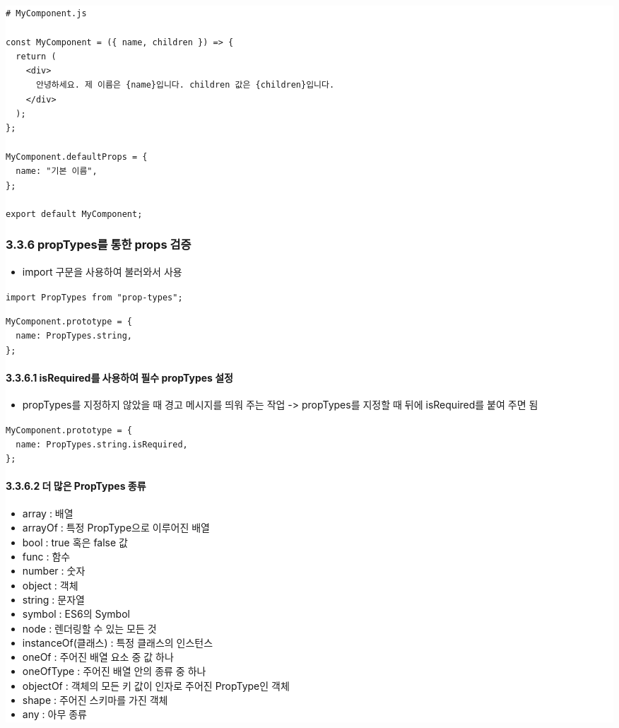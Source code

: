 ```
# MyComponent.js

const MyComponent = ({ name, children }) => {
  return (
    <div>
      안녕하세요. 제 이름은 {name}입니다. children 값은 {children}입니다.
    </div>
  );
};

MyComponent.defaultProps = {
  name: "기본 이름",
};

export default MyComponent;

```

### 3.3.6 propTypes를 통한 props 검증

- import 구문을 사용하여 불러와서 사용

```
import PropTypes from "prop-types";
```

```
MyComponent.prototype = {
  name: PropTypes.string,
};
```

#### 3.3.6.1 isRequired를 사용하여 필수 propTypes 설정

- propTypes를 지정하지 않았을 때 경고 메시지를 띄워 주는 작업 -> propTypes를 지정할 때 뒤에 isRequired를 붙여 주면 됨

```
MyComponent.prototype = {
  name: PropTypes.string.isRequired,
};
```

#### 3.3.6.2 더 많은 PropTypes 종류

- array : 배열
- arrayOf : 특정 PropType으로 이루어진 배열
- bool : true 혹은 false 값
- func : 함수
- number : 숫자
- object : 객체
- string : 문자열
- symbol : ES6의 Symbol
- node : 렌더링할 수 있는 모든 것
- instanceOf(클래스) : 특정 클래스의 인스턴스
- oneOf : 주어진 배열 요소 중 값 하나
- oneOfType : 주어진 배열 안의 종류 중 하나
- objectOf : 객체의 모든 키 값이 인자로 주어진 PropType인 객체
- shape : 주어진 스키마를 가진 객체
- any : 아무 종류
